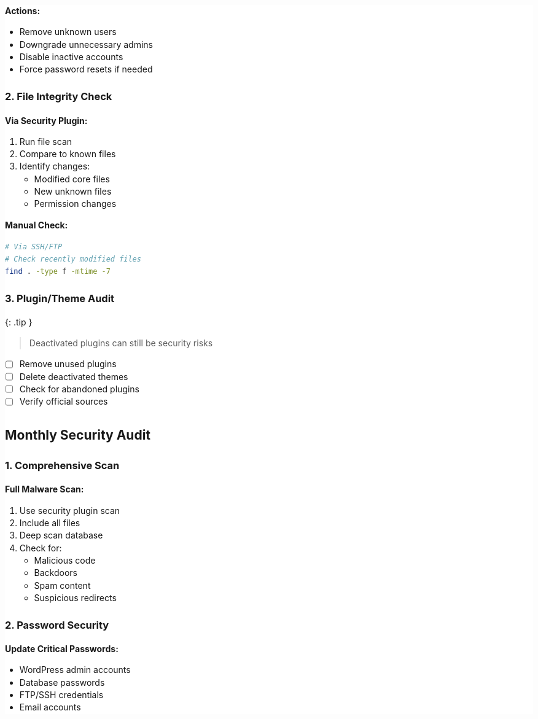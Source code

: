 **Actions:**
- Remove unknown users
- Downgrade unnecessary admins
- Disable inactive accounts
- Force password resets if needed

### 2. File Integrity Check

**Via Security Plugin:**
1. Run file scan
2. Compare to known files
3. Identify changes:
   - Modified core files
   - New unknown files
   - Permission changes

**Manual Check:**
```bash
# Via SSH/FTP
# Check recently modified files
find . -type f -mtime -7
```

### 3. Plugin/Theme Audit

{: .tip }
> Deactivated plugins can still be security risks

- [ ] Remove unused plugins
- [ ] Delete deactivated themes
- [ ] Check for abandoned plugins
- [ ] Verify official sources

## Monthly Security Audit

### 1. Comprehensive Scan

**Full Malware Scan:**
1. Use security plugin scan
2. Include all files
3. Deep scan database
4. Check for:
   - Malicious code
   - Backdoors
   - Spam content
   - Suspicious redirects

### 2. Password Security

**Update Critical Passwords:**
- WordPress admin accounts
- Database passwords
- FTP/SSH credentials
- Email accounts
